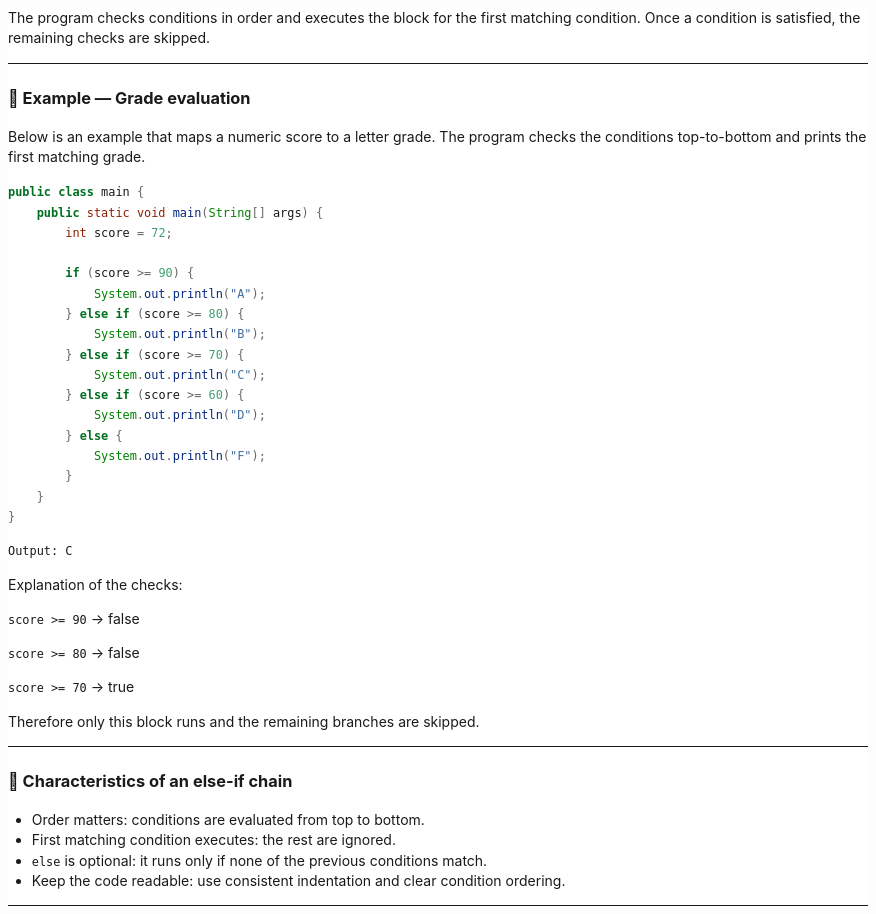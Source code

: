 The program checks conditions in order and executes the block for the first matching condition. Once a condition is satisfied, the remaining checks are skipped.

---

### 🔹 Example — Grade evaluation

Below is an example that maps a numeric score to a letter grade. The program checks the conditions top-to-bottom and prints the first matching grade.

```java
public class main {
    public static void main(String[] args) {
        int score = 72;

        if (score >= 90) {
            System.out.println("A");
        } else if (score >= 80) {
            System.out.println("B");
        } else if (score >= 70) {
            System.out.println("C");
        } else if (score >= 60) {
            System.out.println("D");
        } else {
            System.out.println("F");
        }
    }
}
```

```text
Output: C
```

Explanation of the checks:

`score >= 90` → false

`score >= 80` → false

`score >= 70` → true

Therefore only this block runs and the remaining branches are skipped.

---

### 🔹 Characteristics of an else-if chain
- Order matters: conditions are evaluated from top to bottom.
- First matching condition executes: the rest are ignored.
- `else` is optional: it runs only if none of the previous conditions match.
- Keep the code readable: use consistent indentation and clear condition ordering.

---
